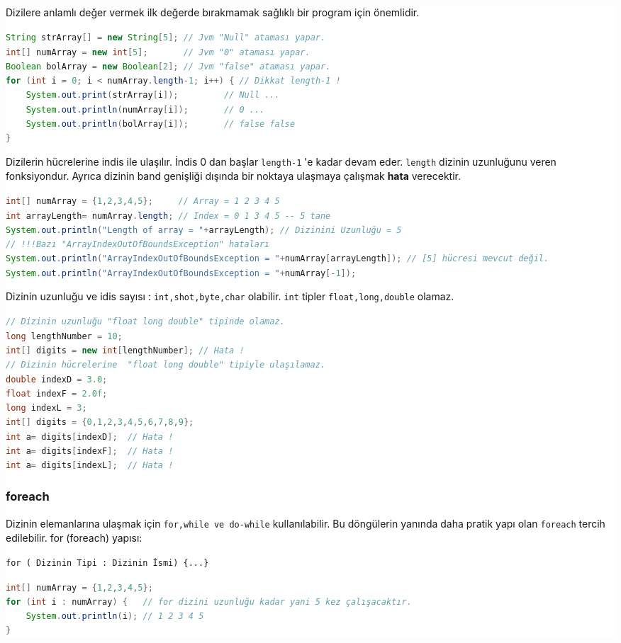 Dizilere anlamlı değer vermek ilk değerde bırakmamak sağlıklı bir program için önemlidir.

```java
String strArray[] = new String[5]; // Jvm "Null" ataması yapar.
int[] numArray = new int[5];       // Jvm "0" ataması yapar.
Boolean bolArray = new Boolean[2]; // Jvm "false" ataması yapar.
for (int i = 0; i < numArray.length-1; i++) { // Dikkat length-1 !
    System.out.print(strArray[i]);         // Null ...
    System.out.println(numArray[i]);       // 0 ...
    System.out.println(bolArray[i]);       // false false
}
```

Dizilerin hücrelerine indis ile ulaşılır. İndis 0 dan başlar `length-1` 'e kadar devam eder. `length`  dizinin uzunluğunu veren fonksiyondur. Ayrıca dizinin band genişliği dışında bir noktaya ulaşmaya çalışmak **hata** verecektir.  

```java
int[] numArray = {1,2,3,4,5};     // Array = 1 2 3 4 5
int arrayLength= numArray.length; // Index = 0 1 3 4 5 -- 5 tane
System.out.println("Length of array = "+arrayLength); // Dizinini Uzunluğu = 5
// !!!Bazı "ArrayIndexOutOfBoundsException" hataları
System.out.println("ArrayIndexOutOfBoundsException = "+numArray[arrayLength]); // [5] hücresi mevcut değil.
System.out.println("ArrayIndexOutOfBoundsException = "+numArray[-1]);
```

Dizinin uzunluğu ve idis sayısı : `int,shot,byte,char`  olabilir. `int` tipler `float,long,double` olamaz.

```java
// Dizinin uzunluğu "float long double" tipinde olamaz.
long lengthNumber = 10;
int[] digits = new int[lengthNumber]; // Hata !
// Dizinin hücrelerine  "float long double" tipiyle ulaşılamaz.
double indexD = 3.0;
float indexF = 2.0f;
long indexL = 3;
int[] digits = {0,1,2,3,4,5,6,7,8,9};
int a= digits[indexD];  // Hata !
int a= digits[indexF];  // Hata !
int a= digits[indexL];  // Hata !
```

### foreach

Dizinin elemanlarına ulaşmak için `for,while ve do-while` kullanılabilir. Bu döngülerin yanında daha pratik  yapı olan `foreach` tercih edilebilir. for (foreach) yapısı:

```
for ( Dizinin Tipi : Dizinin İsmi) {...}
```
```java
int[] numArray = {1,2,3,4,5};
for (int i : numArray) {   // for dizini uzunluğu kadar yani 5 kez çalışacaktır.
    System.out.println(i); // 1 2 3 4 5
}
```
